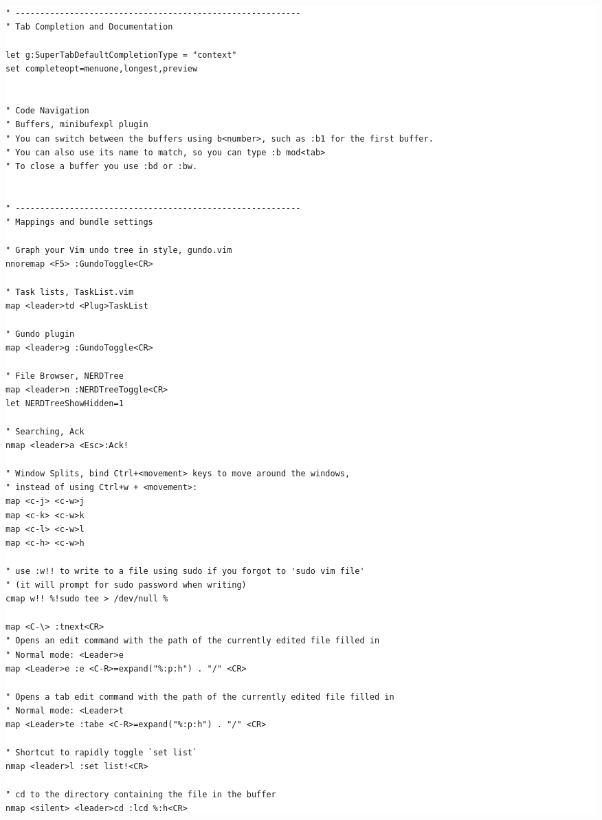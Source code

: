 	
	" ----------------------------------------------------------
	" Tab Completion and Documentation
	
	let g:SuperTabDefaultCompletionType = "context"
	set completeopt=menuone,longest,preview
	
	
	" Code Navigation
	" Buffers, minibufexpl plugin
	" You can switch between the buffers using b<number>, such as :b1 for the first buffer. 
	" You can also use its name to match, so you can type :b mod<tab>
	" To close a buffer you use :bd or :bw.
	
	
	" ----------------------------------------------------------
	" Mappings and bundle settings
	
	" Graph your Vim undo tree in style, gundo.vim
	nnoremap <F5> :GundoToggle<CR>
	
	" Task lists, TaskList.vim
	map <leader>td <Plug>TaskList
	
	" Gundo plugin
	map <leader>g :GundoToggle<CR>
	
	" File Browser, NERDTree
	map <leader>n :NERDTreeToggle<CR>
	let NERDTreeShowHidden=1
	
	" Searching, Ack
	nmap <leader>a <Esc>:Ack!
	
	" Window Splits, bind Ctrl+<movement> keys to move around the windows, 
	" instead of using Ctrl+w + <movement>:
	map <c-j> <c-w>j
	map <c-k> <c-w>k
	map <c-l> <c-w>l
	map <c-h> <c-w>h
	
	" use :w!! to write to a file using sudo if you forgot to 'sudo vim file'
	" (it will prompt for sudo password when writing)
	cmap w!! %!sudo tee > /dev/null %
	
	map <C-\> :tnext<CR>
	" Opens an edit command with the path of the currently edited file filled in
	" Normal mode: <Leader>e
	map <Leader>e :e <C-R>=expand("%:p:h") . "/" <CR>
	
	" Opens a tab edit command with the path of the currently edited file filled in
	" Normal mode: <Leader>t
	map <Leader>te :tabe <C-R>=expand("%:p:h") . "/" <CR>
	
	" Shortcut to rapidly toggle `set list`
	nmap <leader>l :set list!<CR>
	
	" cd to the directory containing the file in the buffer
	nmap <silent> <leader>cd :lcd %:h<CR>
	